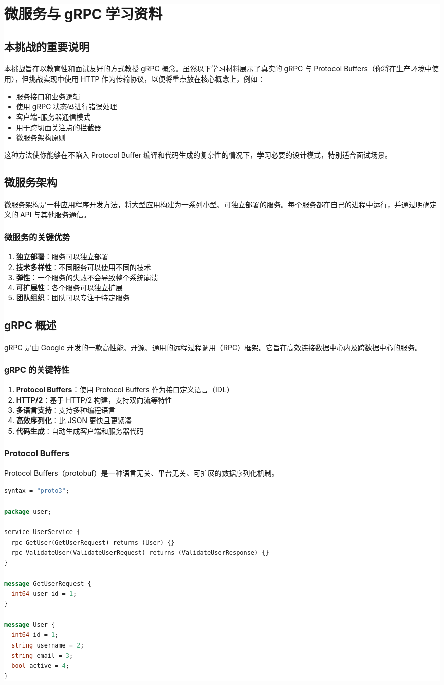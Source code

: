 # 微服务与 gRPC 学习资料

## 本挑战的重要说明

本挑战旨在以教育性和面试友好的方式教授 gRPC 概念。虽然以下学习材料展示了真实的 gRPC 与 Protocol Buffers（你将在生产环境中使用），但挑战实现中使用 HTTP 作为传输协议，以便将重点放在核心概念上，例如：

- 服务接口和业务逻辑
- 使用 gRPC 状态码进行错误处理
- 客户端-服务器通信模式
- 用于跨切面关注点的拦截器
- 微服务架构原则

这种方法使你能够在不陷入 Protocol Buffer 编译和代码生成的复杂性的情况下，学习必要的设计模式，特别适合面试场景。

## 微服务架构

微服务架构是一种应用程序开发方法，将大型应用构建为一系列小型、可独立部署的服务。每个服务都在自己的进程中运行，并通过明确定义的 API 与其他服务通信。

### 微服务的关键优势

1. **独立部署**：服务可以独立部署  
2. **技术多样性**：不同服务可以使用不同的技术  
3. **弹性**：一个服务的失败不会导致整个系统崩溃  
4. **可扩展性**：各个服务可以独立扩展  
5. **团队组织**：团队可以专注于特定服务

## gRPC 概述

gRPC 是由 Google 开发的一款高性能、开源、通用的远程过程调用（RPC）框架。它旨在高效连接数据中心内及跨数据中心的服务。

### gRPC 的关键特性

1. **Protocol Buffers**：使用 Protocol Buffers 作为接口定义语言（IDL）
2. **HTTP/2**：基于 HTTP/2 构建，支持双向流等特性
3. **多语言支持**：支持多种编程语言
4. **高效序列化**：比 JSON 更快且更紧凑
5. **代码生成**：自动生成客户端和服务器代码

### Protocol Buffers

Protocol Buffers（protobuf）是一种语言无关、平台无关、可扩展的数据序列化机制。

```protobuf
syntax = "proto3";

package user;

service UserService {
  rpc GetUser(GetUserRequest) returns (User) {}
  rpc ValidateUser(ValidateUserRequest) returns (ValidateUserResponse) {}
}

message GetUserRequest {
  int64 user_id = 1;
}

message User {
  int64 id = 1;
  string username = 2;
  string email = 3;
  bool active = 4;
}
```